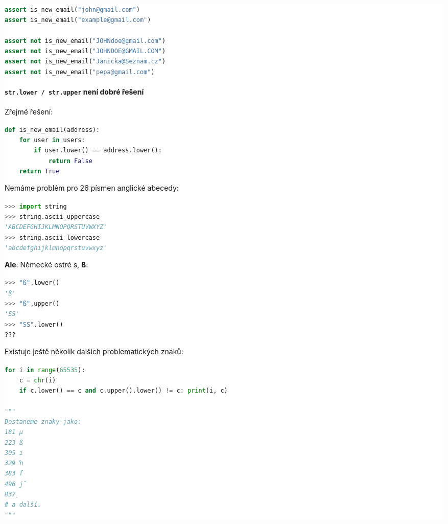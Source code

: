    ```python
   assert is_new_email("john@gmail.com")
   assert is_new_email("example@gmail.com")
   
   assert not is_new_email("JOHNdoe@gmail.com")
   assert not is_new_email("JOHNDOE@GMAIL.COM")
   assert not is_new_email("Janicka@Seznam.cz")
   assert not is_new_email("pepa@gmail.com")
   ```

   #### `str.lower / str.upper` není dobré řešení

   Zřejmé řešení:

   ```python
   def is_new_email(address):
       for user in users:
           if user.lower() == address.lower():
               return False
       return True
   ```

   Nemáme problém pro 26 písmen anglické abecedy:

   ```python
   >>> import string
   >>> string.ascii_uppercase
   'ABCDEFGHIJKLMNOPQRSTUVWXYZ'
   >>> string.ascii_lowercase
   'abcdefghijklmnopqrstuvwxyz'
   ```

   **Ale**: Německé ostré s, **ß**:

   ```python
   >>> "ß".lower()
   'ß'
   >>> "ß".upper()
   'SS'
   >>> "SS".lower()
   ???
   ```

   Existuje ještě několik dalších problematických znaků:

   ```python
   for i in range(65535):
       c = chr(i)
       if c.lower() == c and c.upper().lower() != c: print(i, c)
   
   """
   Dostaneme znaky jako:
   181 µ
   223 ß
   305 ı
   329 ŉ
   383 ſ
   496 ǰ
   837 ͅ
   # a další.
   """
   ```
